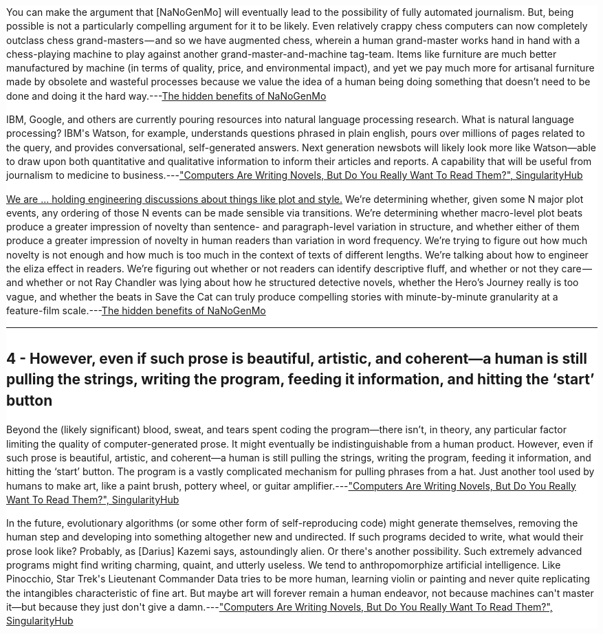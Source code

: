You can make the argument that [NaNoGenMo] will eventually lead to the possibility of fully automated journalism. But, being possible is not a particularly compelling argument for it to be likely. Even relatively crappy chess computers can now completely outclass chess grand-masters — and so we have augmented chess, wherein a human grand-master works hand in hand with a chess-playing machine to play against another grand-master-and-machine tag-team. Items like furniture are much better manufactured by machine (in terms of quality, price, and environmental impact), and yet we pay much more for artisanal furniture made by obsolete and wasteful processes because we value the idea of a human being doing something that doesn’t need to be done and doing it the hard way.---[The hidden benefits of NaNoGenMo](https://medium.com/@enkiv2/the-hidden-benefits-of-nanogenmo-dd91193bda6#.hdrktlaah)

IBM, Google, and others are currently pouring resources into natural language processing research. What is natural language processing? IBM's Watson, for example, understands questions phrased in plain english, pours over millions of pages related to the query, and provides conversational, self-generated answers. Next generation newsbots will likely look more like Watson—able to draw upon both quantitative and qualitative information to inform their articles and reports. A capability that will be useful from journalism to medicine to business.---["Computers Are Writing Novels, But Do You Really Want To Read Them?", SingularityHub](https://singularityhub.com/2014/11/09/computers-are-writing-novels-but-do-you-really-want-to-read-them/)

[We are ... holding engineering discussions about things like plot and style.](https://groups.google.com/forum/#!topic/generativetext/hMy90EyKVrA) We’re determining whether, given some N major plot events, any ordering of those N events can be made sensible via transitions. We’re determining whether macro-level plot beats produce a greater impression of novelty than sentence- and paragraph-level variation in structure, and whether either of them produce a greater impression of novelty in human readers than variation in word frequency. We’re trying to figure out how much novelty is not enough and how much is too much in the context of texts of different lengths. We’re talking about how to engineer the eliza effect in readers. We’re figuring out whether or not readers can identify descriptive fluff, and whether or not they care — and whether or not Ray Chandler was lying about how he structured detective novels, whether the Hero’s Journey really is too vague, and whether the beats in Save the Cat can truly produce compelling stories with minute-by-minute granularity at a feature-film scale.---[The hidden benefits of NaNoGenMo](https://medium.com/@enkiv2/the-hidden-benefits-of-nanogenmo-dd91193bda6#.hdrktlaah)

- - -

## 4 - However, even if such prose is beautiful, artistic, and coherent—a human is still pulling the strings, writing the program, feeding it information, and hitting the ‘start’ button

Beyond the (likely significant) blood, sweat, and tears spent coding the program—there isn’t, in theory, any particular factor limiting the quality of computer-generated prose. It might eventually be indistinguishable from a human product. However, even if such prose is beautiful, artistic, and coherent—a human is still pulling the strings, writing the program, feeding it information, and hitting the ‘start’ button. The program is a vastly complicated mechanism for pulling phrases from a hat. Just another tool used by humans to make art, like a paint brush, pottery wheel, or guitar amplifier.---["Computers Are Writing Novels, But Do You Really Want To Read Them?", SingularityHub](https://singularityhub.com/2014/11/09/computers-are-writing-novels-but-do-you-really-want-to-read-them/)

In the future, evolutionary algorithms (or some other form of self-reproducing code) might generate themselves, removing the human step and developing into something altogether new and undirected. If such programs decided to write, what would their prose look like? Probably, as [Darius] Kazemi says, astoundingly alien. Or there's another possibility. Such extremely advanced programs might find writing charming, quaint, and utterly useless. We tend to anthropomorphize artificial intelligence. Like Pinocchio, Star Trek's Lieutenant Commander Data tries to be more human, learning violin or painting and never quite replicating the intangibles characteristic of fine art. But maybe art will forever remain a human endeavor, not because machines can't master it—but because they just don't give a damn.---["Computers Are Writing Novels, But Do You Really Want To Read Them?", SingularityHub](https://singularityhub.com/2014/11/09/computers-are-writing-novels-but-do-you-really-want-to-read-them/)
